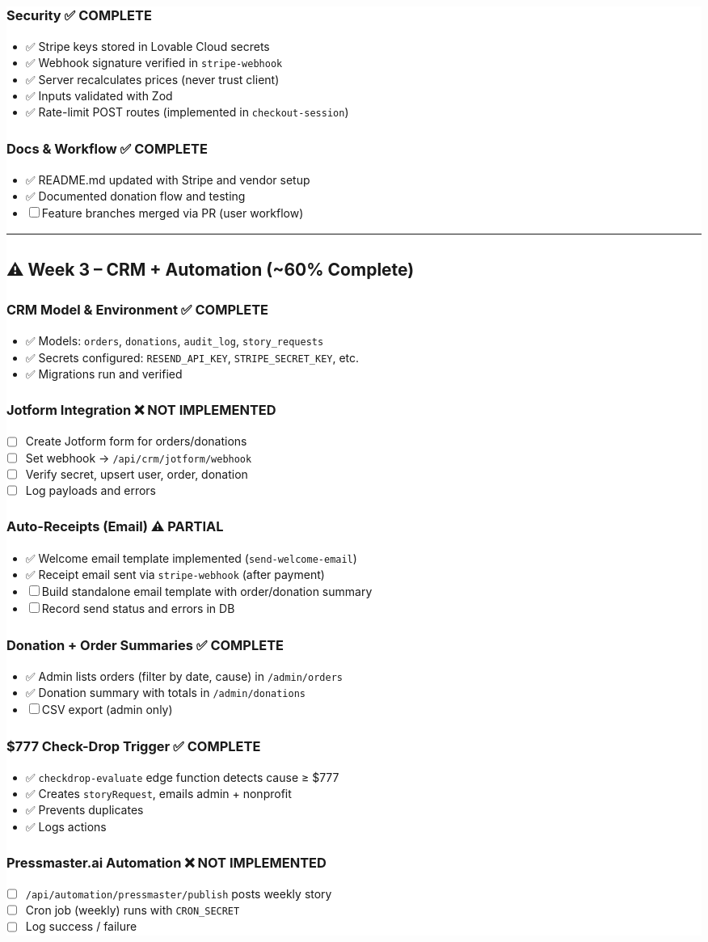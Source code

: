 ### Security ✅ COMPLETE
- ✅ Stripe keys stored in Lovable Cloud secrets
- ✅ Webhook signature verified in `stripe-webhook`
- ✅ Server recalculates prices (never trust client)
- ✅ Inputs validated with Zod
- ✅ Rate-limit POST routes (implemented in `checkout-session`)

### Docs & Workflow ✅ COMPLETE
- ✅ README.md updated with Stripe and vendor setup
- ✅ Documented donation flow and testing
- ☐ Feature branches merged via PR (user workflow)

---

## ⚠️ Week 3 – CRM + Automation (~60% Complete)

### CRM Model & Environment ✅ COMPLETE
- ✅ Models: `orders`, `donations`, `audit_log`, `story_requests`
- ✅ Secrets configured: `RESEND_API_KEY`, `STRIPE_SECRET_KEY`, etc.
- ✅ Migrations run and verified

### Jotform Integration ❌ NOT IMPLEMENTED
- ☐ Create Jotform form for orders/donations
- ☐ Set webhook → `/api/crm/jotform/webhook`
- ☐ Verify secret, upsert user, order, donation
- ☐ Log payloads and errors

### Auto-Receipts (Email) ⚠️ PARTIAL
- ✅ Welcome email template implemented (`send-welcome-email`)
- ✅ Receipt email sent via `stripe-webhook` (after payment)
- ☐ Build standalone email template with order/donation summary
- ☐ Record send status and errors in DB

### Donation + Order Summaries ✅ COMPLETE
- ✅ Admin lists orders (filter by date, cause) in `/admin/orders`
- ✅ Donation summary with totals in `/admin/donations`
- ☐ CSV export (admin only)

### $777 Check-Drop Trigger ✅ COMPLETE
- ✅ `checkdrop-evaluate` edge function detects cause ≥ $777
- ✅ Creates `storyRequest`, emails admin + nonprofit
- ✅ Prevents duplicates
- ✅ Logs actions

### Pressmaster.ai Automation ❌ NOT IMPLEMENTED
- ☐ `/api/automation/pressmaster/publish` posts weekly story
- ☐ Cron job (weekly) runs with `CRON_SECRET`
- ☐ Log success / failure

